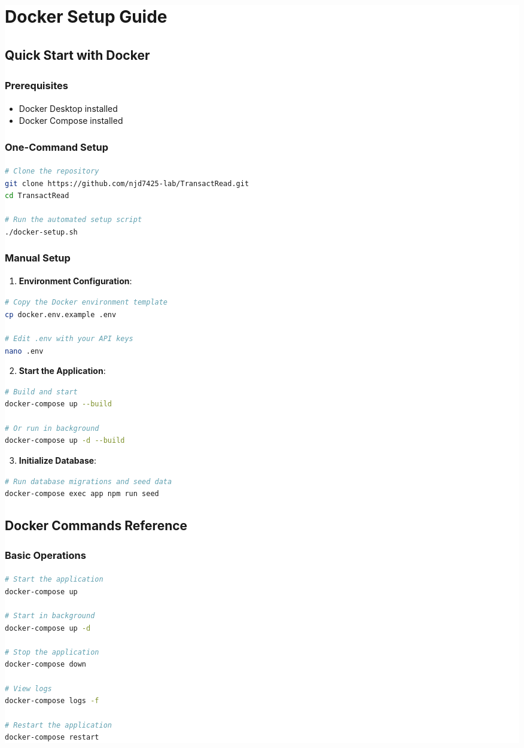 # Docker Setup Guide

## Quick Start with Docker

### Prerequisites
- Docker Desktop installed
- Docker Compose installed

### One-Command Setup

```bash
# Clone the repository
git clone https://github.com/njd7425-lab/TransactRead.git
cd TransactRead

# Run the automated setup script
./docker-setup.sh
```

### Manual Setup

1. **Environment Configuration**:
```bash
# Copy the Docker environment template
cp docker.env.example .env

# Edit .env with your API keys
nano .env
```

2. **Start the Application**:
```bash
# Build and start
docker-compose up --build

# Or run in background
docker-compose up -d --build
```

3. **Initialize Database**:
```bash
# Run database migrations and seed data
docker-compose exec app npm run seed
```

## Docker Commands Reference

### Basic Operations

```bash
# Start the application
docker-compose up

# Start in background
docker-compose up -d

# Stop the application
docker-compose down

# View logs
docker-compose logs -f

# Restart the application
docker-compose restart
```
